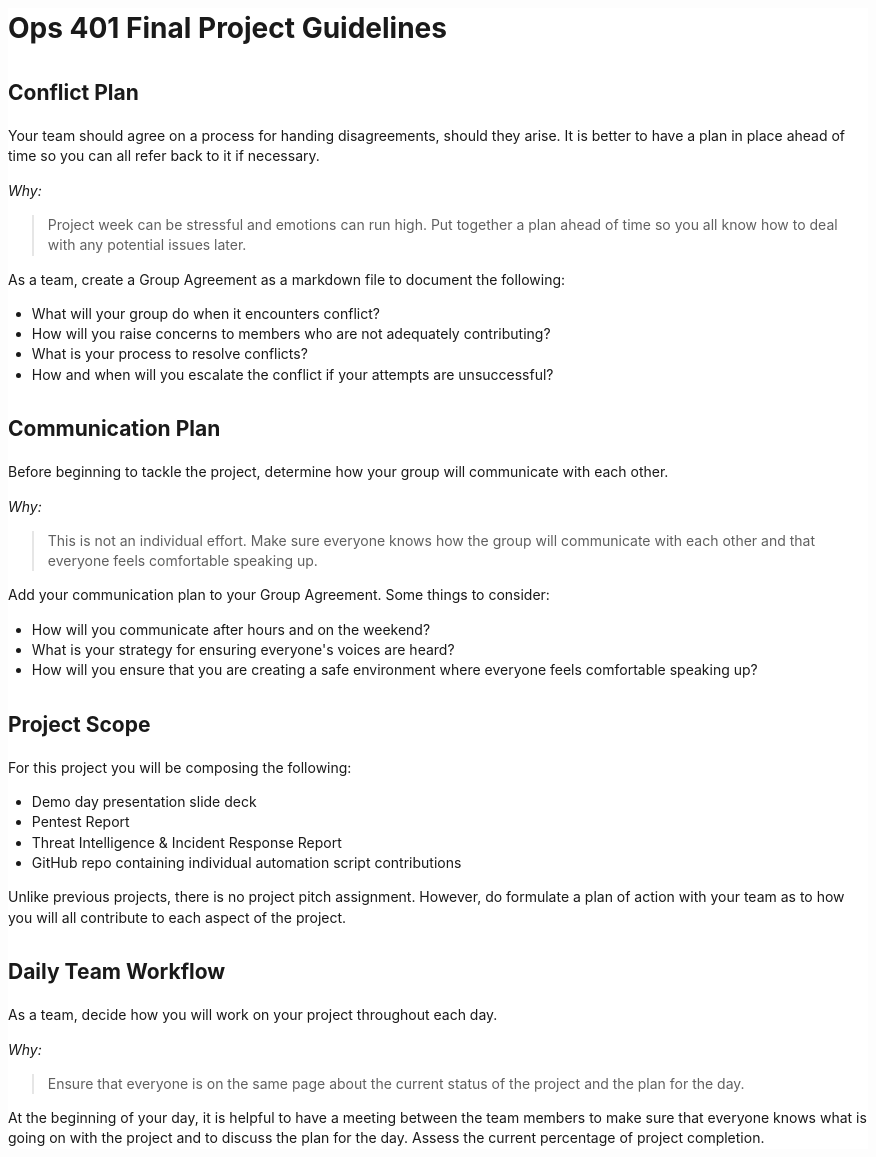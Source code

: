 # Ops 401 Final Project Guidelines

## Conflict Plan

Your team should agree on a process for handing disagreements, should they arise. It is better to have a plan in place ahead of time so you can all refer back to it if necessary.

_Why:_
> Project week can be stressful and emotions can run high. Put together a plan ahead of time so you all know how to deal with any potential issues later.

As a team, create a Group Agreement as a markdown file to document the following:

* What will your group do when it encounters conflict?
* How will you raise concerns to members who are not adequately contributing?
* What is your process to resolve conflicts?
* How and when will you escalate the conflict if your attempts are unsuccessful?

## Communication Plan

Before beginning to tackle the project, determine how your group will communicate with each other. 

_Why:_
> This is not an individual effort. Make sure everyone knows how the group will communicate with each other and that everyone feels comfortable speaking up.

Add your communication plan to your Group Agreement. Some things to consider:

* How will you communicate after hours and on the weekend?
* What is your strategy for ensuring everyone's voices are heard?
* How will you ensure that you are creating a safe environment where everyone feels comfortable speaking up?

## Project Scope

For this project you will be composing the following:
- Demo day presentation slide deck
- Pentest Report
- Threat Intelligence & Incident Response Report
- GitHub repo containing individual automation script contributions

Unlike previous projects, there is no project pitch assignment. However, do formulate a plan of action with your team as to how you will all contribute to each aspect of the project.

## Daily Team Workflow

As a team, decide how you will work on your project throughout each day.

_Why:_
> Ensure that everyone is on the same page about the current status of the project and the plan for the day.

At the beginning of your day, it is helpful to have a meeting between the team members to make sure that everyone knows what is going on with the project and to discuss the plan for the day. Assess the current percentage of project completion.

